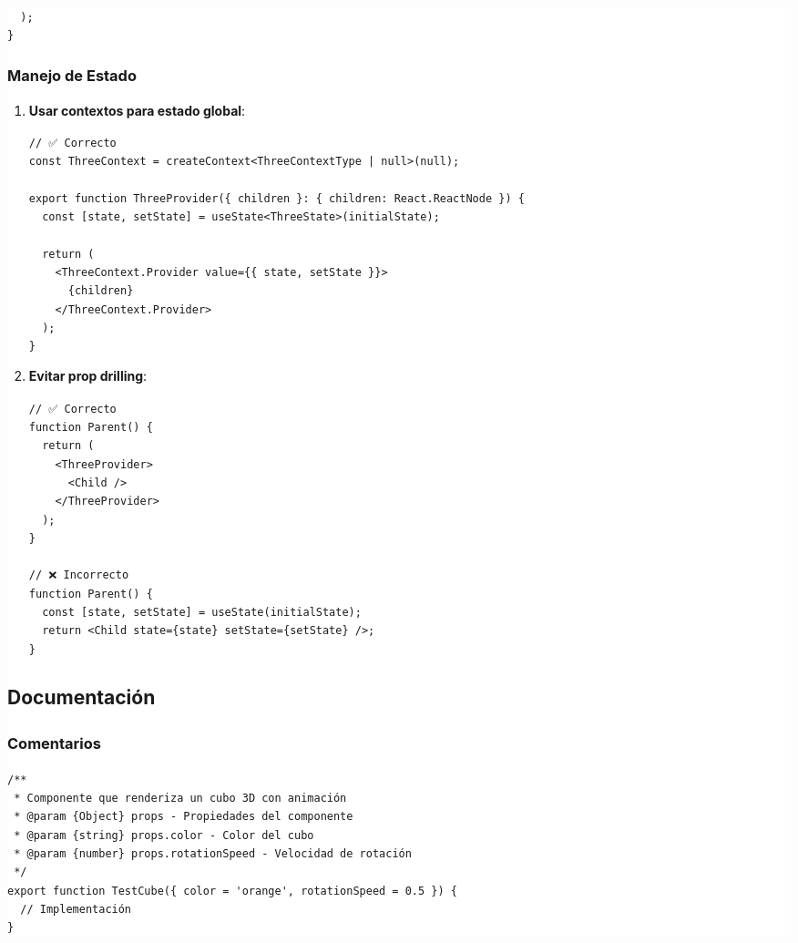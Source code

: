    ```tsx
     );
   }
   ```

### Manejo de Estado

1. **Usar contextos para estado global**:
   ```tsx
   // ✅ Correcto
   const ThreeContext = createContext<ThreeContextType | null>(null);
   
   export function ThreeProvider({ children }: { children: React.ReactNode }) {
     const [state, setState] = useState<ThreeState>(initialState);
     
     return (
       <ThreeContext.Provider value={{ state, setState }}>
         {children}
       </ThreeContext.Provider>
     );
   }
   ```

2. **Evitar prop drilling**:
   ```tsx
   // ✅ Correcto
   function Parent() {
     return (
       <ThreeProvider>
         <Child />
       </ThreeProvider>
     );
   }
   
   // ❌ Incorrecto
   function Parent() {
     const [state, setState] = useState(initialState);
     return <Child state={state} setState={setState} />;
   }
   ```

## Documentación

### Comentarios

```tsx
/**
 * Componente que renderiza un cubo 3D con animación
 * @param {Object} props - Propiedades del componente
 * @param {string} props.color - Color del cubo
 * @param {number} props.rotationSpeed - Velocidad de rotación
 */
export function TestCube({ color = 'orange', rotationSpeed = 0.5 }) {
  // Implementación
}
```
